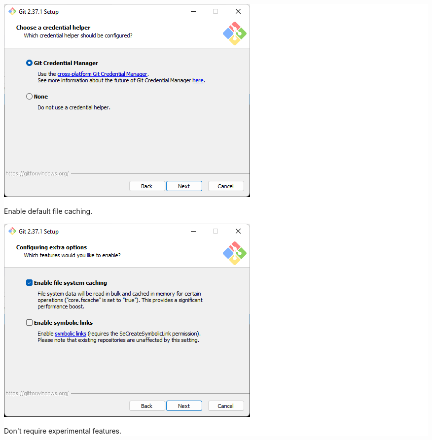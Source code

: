 ![credential manager](credential.png)

Enable default file caching.

![default caching](caching.png)

Don't require experimental features.
